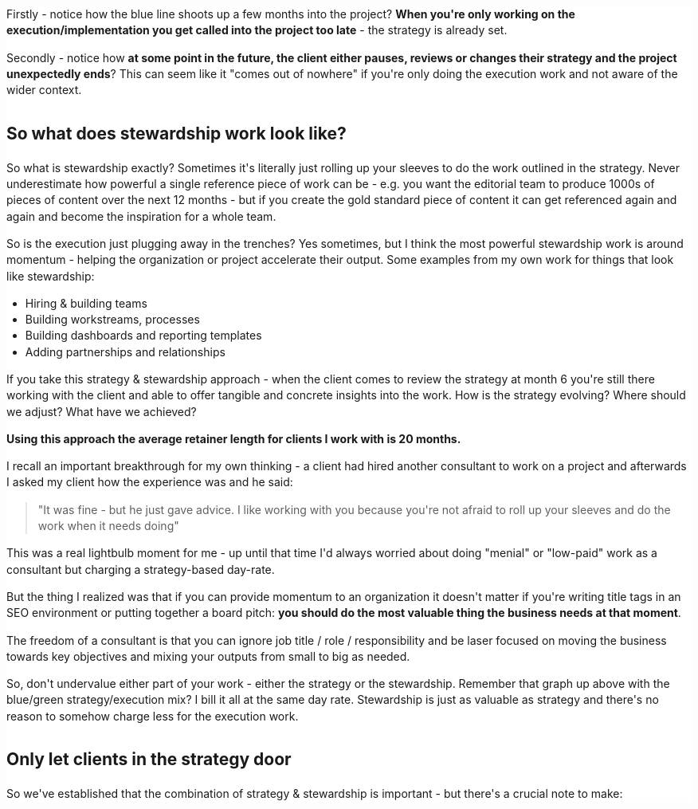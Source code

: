 Firstly - notice how the blue line shoots up a few months into the project? **When you're only working on the execution/implementation you get called into the project too late** - the strategy is already set.

Secondly - notice how **at some point in the future, the client either pauses, reviews or changes their strategy and the project unexpectedly ends**? This can seem like it "comes out of nowhere" if you're only doing the execution work and not aware of the wider context.

## So what does stewardship work look like?

So what is stewardship exactly? Sometimes it's literally just rolling up your sleeves to do the work outlined in the strategy. Never underestimate how powerful a single reference piece of work can be - e.g. you want the editorial team to produce 1000s of pieces of content over the next 12 months - but if you create the gold standard piece of content it can get referenced again and again and become the inspiration for a whole team.

So is the execution just plugging away in the trenches? Yes sometimes, but I think the most powerful stewardship work is around momentum - helping the organization or project accelerate their output. Some examples from my own work for things that look like stewardship:

- Hiring & building teams
- Building workstreams, processes
- Building dashboards and reporting templates
- Adding partnerships and relationships

If you take this strategy & stewardship approach - when the client comes to review the strategy at month 6 you're still there working with the client and able to offer tangible and concrete insights into the work. How is the strategy evolving? Where should we adjust? What have we achieved?

**Using this approach the average retainer length for clients I work with is 20 months.**

I recall an important breakthrough for my own thinking - a client had hired another consultant to work on a project and afterwards I asked my client how the experience was and he said:

> "It was fine - but he just gave advice. I like working with you because you're not afraid to roll up your sleeves and do the work when it needs doing"

This was a real lightbulb moment for me - up until that time I'd always worried about doing "menial" or "low-paid" work as a consultant but charging a strategy-based day-rate.

But the thing I realized was that if you can provide momentum to an organization it doesn't matter if you're writing title tags in an SEO environment or putting together a board pitch: **you should do the most valuable thing the business needs at that moment**.

The freedom of a consultant is that you can ignore job title / role / responsibility and be laser focused on moving the business towards key objectives and mixing your outputs from small to big as needed.

So, don't undervalue either part of your work - either the strategy or the stewardship. Remember that graph up above with the blue/green strategy/execution mix? I bill it all at the same day rate. Stewardship is just as valuable as strategy and there's no reason to somehow charge less for the execution work.

## Only let clients in the strategy door

So we've established that the combination of strategy & stewardship is important - but there's a crucial note to make:
